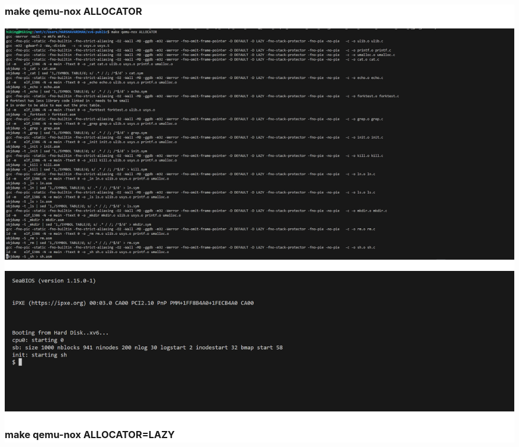 ### make qemu-nox ALLOCATOR

![alt text](screenshots/project3/Allocator-1.png)

![alt text](screenshots/project3/Allocator-2.png)

### make qemu-nox ALLOCATOR=LAZY
